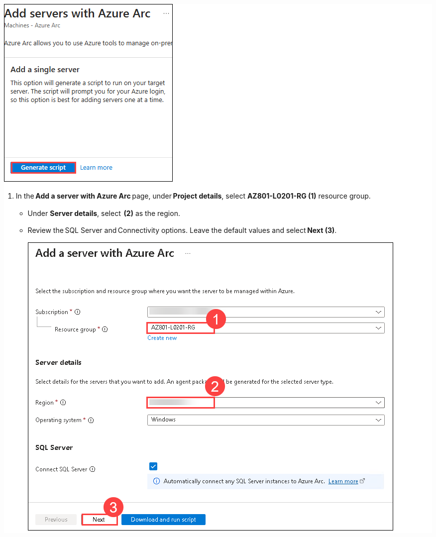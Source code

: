    ![](../Media/p17.png) 

1. In the **Add a server with Azure Arc** page, under **Project details**, select **AZ801-L0201-RG (1)** resource group. 

   - Under **Server details**, select **<inject key="Resource group Region"></inject> (2)** as the region. 

   - Review the SQL Server and Connectivity options. Leave the default values and select **Next (3)**. 

     ![](../Media/azm2-21.png) 
